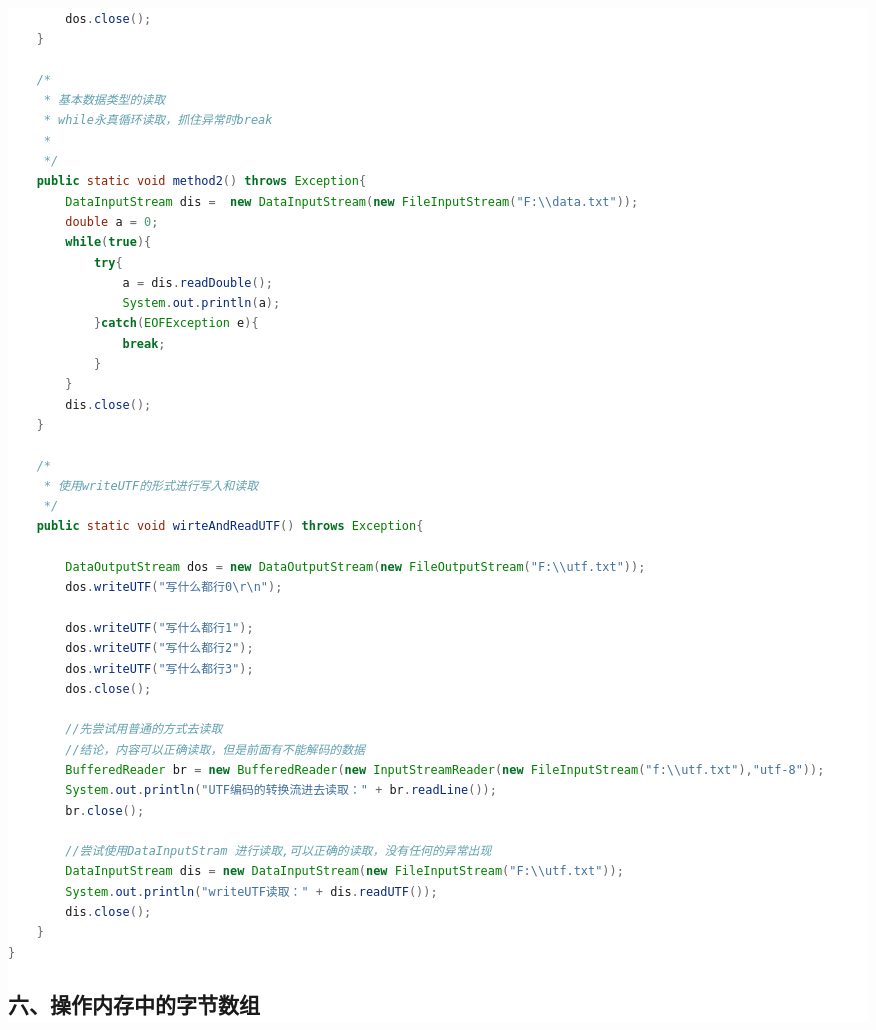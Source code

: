 ```java
		dos.close();
	}
	
	/*
	 * 基本数据类型的读取
	 * while永真循环读取，抓住异常时break
	 * 
	 */
	public static void method2() throws Exception{
		DataInputStream dis =  new DataInputStream(new FileInputStream("F:\\data.txt"));
		double a = 0;
		while(true){
			try{
				a = dis.readDouble();
				System.out.println(a);
			}catch(EOFException e){
				break;
			}
		}
		dis.close();
	}
	
	/*
	 * 使用writeUTF的形式进行写入和读取
	 */
	public static void wirteAndReadUTF() throws Exception{
		
		DataOutputStream dos = new DataOutputStream(new FileOutputStream("F:\\utf.txt"));
		dos.writeUTF("写什么都行0\r\n");
		
		dos.writeUTF("写什么都行1");
		dos.writeUTF("写什么都行2");
		dos.writeUTF("写什么都行3");
		dos.close();
		
		//先尝试用普通的方式去读取
		//结论，内容可以正确读取，但是前面有不能解码的数据
		BufferedReader br = new BufferedReader(new InputStreamReader(new FileInputStream("f:\\utf.txt"),"utf-8"));
		System.out.println("UTF编码的转换流进去读取：" + br.readLine());
		br.close();
		
		//尝试使用DataInputStram 进行读取,可以正确的读取，没有任何的异常出现
		DataInputStream dis = new DataInputStream(new FileInputStream("F:\\utf.txt"));
		System.out.println("writeUTF读取：" + dis.readUTF());
		dis.close();
	}
}
```

## 六、操作内存中的字节数组
